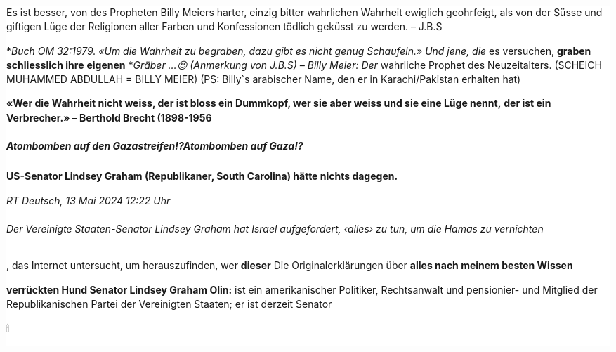 Es ist besser, von des Propheten Billy Meiers harter, einzig bitter wahrlichen Wahrheit ewiglich geohrfeigt,
als von der Süsse und giftigen Lüge der Religionen aller Farben und Konfessionen tödlich geküsst zu
werden. – J.B.S

**Buch OM 32:1979. «Um die Wahrheit zu begraben, dazu gibt es nicht genug Schaufeln.» *Und jene, die**
es versuchen, **graben schliesslich ihre** **eigenen** **Gräber …😉 (*Anmerkung von J.B.S) – Billy Meier: Der**
wahrliche Prophet des Neuzeitalters. (SCHEICH MUHAMMED ABDULLAH = BILLY MEIER)
(PS: Billy`s arabischer Name, den er in Karachi/Pakistan erhalten hat)

**«Wer die Wahrheit nicht weiss, der ist bloss ein Dummkopf, wer sie aber weiss und sie eine Lüge nennt,**
**der ist ein Verbrecher.» – Berthold Brecht (1898-1956**

##### Atombomben auf den Gazastreifen!?Atombomben auf Gaza!?
**US-Senator Lindsey Graham (Republikaner, South Carolina) hätte nichts dagegen.**

_RT Deutsch, 13 Mai 2024 12:22 Uhr_
###### Der Vereinigte Staaten-Senator Lindsey Graham hat Israel aufgefordert, ‹alles› zu tun, um die Hamas zu vernichten


, das Internet untersucht, um herauszufinden, wer **dieser**
Die Originalerklärungen über
**alles nach meinem besten Wissen**

**verrückten Hund Senator Lindsey Graham Olin:**
ist ein amerikanischer Politiker, Rechtsanwalt und pensionier-
und Mitglied der Republikanischen Partei der Vereinigten Staaten; er ist derzeit Senator


🕯


-----
